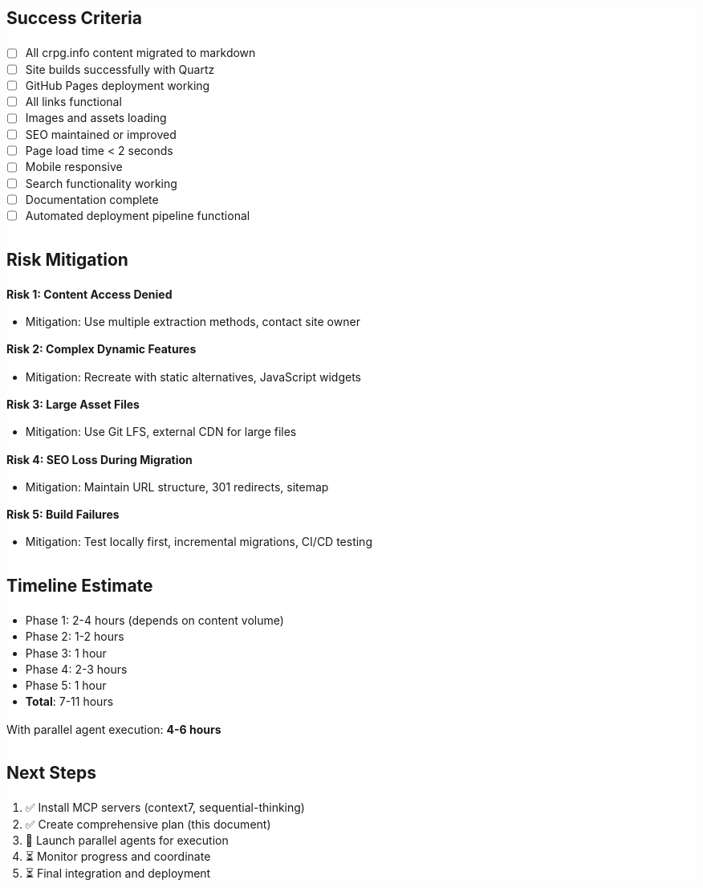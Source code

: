 ## Success Criteria

- [ ] All crpg.info content migrated to markdown
- [ ] Site builds successfully with Quartz
- [ ] GitHub Pages deployment working
- [ ] All links functional
- [ ] Images and assets loading
- [ ] SEO maintained or improved
- [ ] Page load time < 2 seconds
- [ ] Mobile responsive
- [ ] Search functionality working
- [ ] Documentation complete
- [ ] Automated deployment pipeline functional

## Risk Mitigation

**Risk 1: Content Access Denied**
- Mitigation: Use multiple extraction methods, contact site owner

**Risk 2: Complex Dynamic Features**
- Mitigation: Recreate with static alternatives, JavaScript widgets

**Risk 3: Large Asset Files**
- Mitigation: Use Git LFS, external CDN for large files

**Risk 4: SEO Loss During Migration**
- Mitigation: Maintain URL structure, 301 redirects, sitemap

**Risk 5: Build Failures**
- Mitigation: Test locally first, incremental migrations, CI/CD testing

## Timeline Estimate

- Phase 1: 2-4 hours (depends on content volume)
- Phase 2: 1-2 hours
- Phase 3: 1 hour
- Phase 4: 2-3 hours
- Phase 5: 1 hour
- **Total**: 7-11 hours

With parallel agent execution: **4-6 hours**

## Next Steps

1. ✅ Install MCP servers (context7, sequential-thinking)
2. ✅ Create comprehensive plan (this document)
3. 🔄 Launch parallel agents for execution
4. ⏳ Monitor progress and coordinate
5. ⏳ Final integration and deployment
